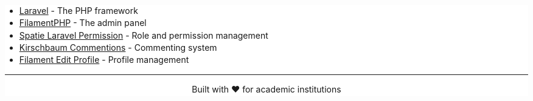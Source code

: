 - [Laravel](https://laravel.com) - The PHP framework
- [FilamentPHP](https://filamentphp.com) - The admin panel
- [Spatie Laravel Permission](https://github.com/spatie/laravel-permission) - Role and permission management
- [Kirschbaum Commentions](https://github.com/kirschbaum-development/commentions) - Commenting system
- [Filament Edit Profile](https://github.com/joaopaulolndev/filament-edit-profile) - Profile management

---

<p align="center">Built with ❤️ for academic institutions</p>
